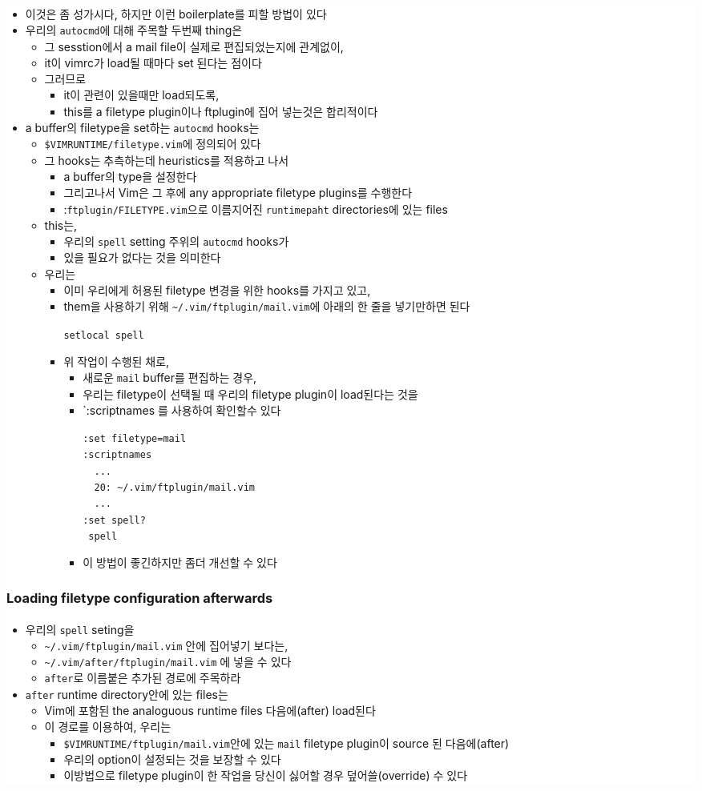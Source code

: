   ```vim
  ```
  - 이것은 좀 성가시다, 하지만 이런 boilerplate를 피할 방법이 있다
- 우리의 `autocmd`에 대해 주목할 두번째 thing은
  - 그 sesstion에서 a mail file이 실제로 편집되었는지에 관계없이, 
  - it이 vimrc가 load될 때마다 set 된다는 점이다
  - 그러므로 
    - it이 관련이 있을때만 load되도록,
    - this를 a filetype plugin이나 ftplugin에 집어 넣는것은 합리적이다
- a buffer의 filetype을 set하는 `autocmd` hooks는 
  - `$VIMRUNTIME/filetype.vim`에 정의되어 있다
  - 그 hooks는 추측하는데 heuristics를 적용하고 나서
    - a buffer의 type을 설정한다
    - 그리고나서 Vim은 그 후에 any appropriate filetype plugins를 수행한다
    - :`ftplugin/FILETYPE.vim`으로 이름지어진 `runtimepaht` directories에 있는 files
  - this는, 
    - 우리의 `spell` setting 주위의 `autocmd` hooks가 
    - 있을 필요가 없다는 것을 의미한다 
  - 우리는 
    - 이미 우리에게 허용된 filetype 변경을 위한 hooks를 가지고 있고,
    - them을 사용하기 위해 `~/.vim/ftplugin/mail.vim`에 아래의 한 줄을 넣기만하면 된다
      ```vim
      setlocal spell
      ```
    - 위 작업이 수행된 채로,
      - 새로운 `mail` buffer를 편집하는 경우,
      - 우리는 filetype이 선택될 때 우리의 filetype plugin이 load된다는 것을
      - `:scriptnames 를 사용하여 확인할수 있다
        ```vim
        :set filetype=mail
        :scriptnames
          ...
          20: ~/.vim/ftplugin/mail.vim
          ...
        :set spell?
         spell
        ```
      - 이 방법이 좋긴하지만 좀더 개선할 수 있다

### Loading filetype configuration afterwards

- 우리의 `spell` seting을 
  - `~/.vim/ftplugin/mail.vim` 안에 집어넣기 보다는,
  - `~/.vim/after/ftplugin/mail.vim` 에 넣을 수 있다
  - `after`로 이름붙은 추가된 경로에 주목하라
- `after` runtime directory안에 있는 files는 
  - Vim에 포함된 the analoguous runtime files 다음에(after) load된다
  - 이 경로를 이용하여, 우리는 
    - `$VIMRUNTIME/ftplugin/mail.vim`안에 있는 `mail` filetype plugin이 source 된 다음에(after)
    - 우리의 option이 설정되는 것을 보장할 수 있다
    - 이방법으로 filetype plugin이 한 작업을 당신이 싫어할 경우 덮어쓸(override) 수 있다
